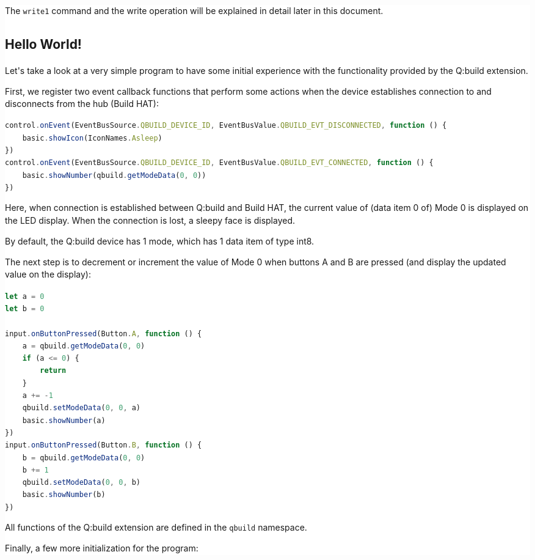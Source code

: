 The `write1` command and the write operation will be explained in detail later in this document.


## Hello World!

Let's take a look at a very simple program to have some initial experience with the functionality provided by the Q:build extension. 

First, we register two event callback functions that perform some actions when the device establishes connection to and disconnects from the hub (Build HAT): 

```TypeScript
control.onEvent(EventBusSource.QBUILD_DEVICE_ID, EventBusValue.QBUILD_EVT_DISCONNECTED, function () {
    basic.showIcon(IconNames.Asleep)
})
control.onEvent(EventBusSource.QBUILD_DEVICE_ID, EventBusValue.QBUILD_EVT_CONNECTED, function () {
    basic.showNumber(qbuild.getModeData(0, 0))
})
```

Here, when connection is established between Q:build and Build HAT, the current value of (data item 0 of) Mode 0 is displayed on the LED display.
When the connection is lost, a sleepy face is displayed. 

By default, the Q:build device has 1 mode, which has 1 data item of type int8.

The next step is to decrement or increment the value of Mode 0 when buttons A and B are pressed (and display the updated value on the display): 


```TypeScript
let a = 0
let b = 0

input.onButtonPressed(Button.A, function () {
    a = qbuild.getModeData(0, 0)
    if (a <= 0) {
        return
    }
    a += -1
    qbuild.setModeData(0, 0, a)
    basic.showNumber(a)
})
input.onButtonPressed(Button.B, function () {
    b = qbuild.getModeData(0, 0)
    b += 1
    qbuild.setModeData(0, 0, b)
    basic.showNumber(b)
})
```


All functions of the Q:build extension are defined in the `qbuild` namespace. 

Finally, a few more initialization for the program: 
